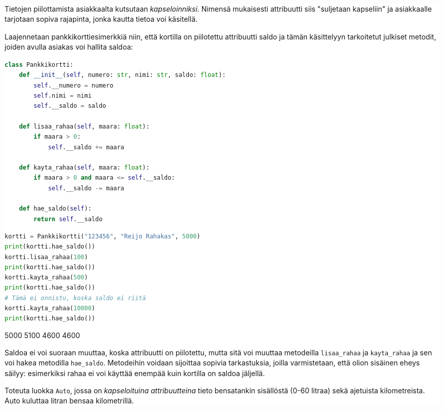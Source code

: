 </sample-output>

Tietojen piilottamista asiakkaalta kutsutaan _kapseloinniksi_. Nimensä mukaisesti attribuutti siis "suljetaan kapseliin" ja asiakkaalle tarjotaan sopiva rajapinta, jonka kautta tietoa voi käsitellä.

Laajennetaan pankkikorttiesimerkkiä niin, että kortilla on piilotettu attribuutti saldo ja tämän käsittelyyn tarkoitetut julkiset metodit, joiden avulla asiakas voi hallita saldoa:

```python
class Pankkikortti:
    def __init__(self, numero: str, nimi: str, saldo: float):
        self.__numero = numero
        self.nimi = nimi
        self.__saldo = saldo

    def lisaa_rahaa(self, maara: float):
        if maara > 0:
            self.__saldo += maara

    def kayta_rahaa(self, maara: float):
        if maara > 0 and maara <= self.__saldo:
            self.__saldo -= maara

    def hae_saldo(self):
        return self.__saldo
```

```python
kortti = Pankkikortti("123456", "Reijo Rahakas", 5000)
print(kortti.hae_saldo())
kortti.lisaa_rahaa(100)
print(kortti.hae_saldo())
kortti.kayta_rahaa(500)
print(kortti.hae_saldo())
# Tämä ei onnistu, koska saldo ei riitä
kortti.kayta_rahaa(10000)
print(kortti.hae_saldo())
```

<sample-output>

5000
5100
4600
4600

</sample-output>

Saldoa ei voi suoraan muuttaa, koska attribuutti on piilotettu, mutta sitä voi muuttaa metodeilla `lisaa_rahaa` ja `kayta_rahaa` ja sen voi hakea metodilla `hae_saldo`. Metodeihin voidaan sijoittaa sopivia tarkastuksia, joilla varmistetaan, että olion sisäinen eheys säilyy: esimerkiksi rahaa ei voi käyttää enempää kuin kortilla on saldoa jäljellä.

<programming-exercise name='Auto' tmcname='osa09-09_auto'>

Toteuta luokka `Auto`, jossa on _kapseloituina attribuutteina_ tieto bensatankin sisällöstä (0-60 litraa) sekä ajetuista kilometreista. Auto kuluttaa litran bensaa kilometrillä.
